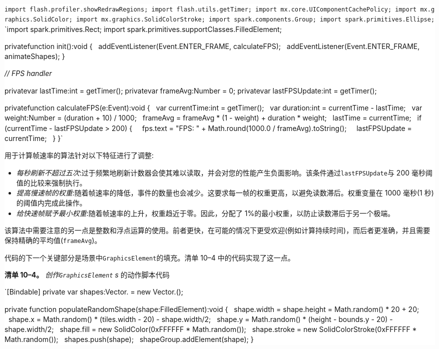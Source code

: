 `import flash.profiler.showRedrawRegions;
import flash.utils.getTimer;
import mx.core.UIComponentCachePolicy;
import mx.graphics.SolidColor;
import mx.graphics.SolidColorStroke;
import spark.components.Group;
import spark.primitives.Ellipse;` `import spark.primitives.Rect;
import spark.primitives.supportClasses.FilledElement;

privatefunction init():void {
  addEventListener(Event.ENTER_FRAME, calculateFPS);
  addEventListener(Event.ENTER_FRAME, animateShapes);
}

*// FPS handler*

privatevar lastTime:int = getTimer();
privatevar frameAvg:Number = 0;
privatevar lastFPSUpdate:int = getTimer();

privatefunction calculateFPS(e:Event):void {
  var currentTime:int = getTimer();
  var duration:int = currentTime - lastTime;
  var weight:Number = (duration + 10) / 1000;
  frameAvg = frameAvg * (1 - weight) + duration * weight;
  lastTime = currentTime;
  if (currentTime - lastFPSUpdate > 200) {
    fps.text = "FPS: " + Math.round(1000.0 / frameAvg).toString();
    lastFPSUpdate = currentTime;
  }
}`

用于计算帧速率的算法针对以下特征进行了调整:

*   *每秒刷新不超过五次*:过于频繁地刷新计数器会使其难以读取，并会对您的性能产生负面影响。该条件通过`lastFPSUpdate`与 200 毫秒阈值的比较来强制执行。
*   *提高慢速帧的权重*:随着帧速率的降低，事件的数量也会减少。这要求每一帧的权重更高，以避免读数滞后。权重变量在 1000 毫秒(1 秒)的阈值内完成此操作。
*   *给快速帧赋予最小权重*:随着帧速率的上升，权重趋近于零。因此，分配了 1%的最小权重，以防止读数滞后于另一个极端。

该算法中需要注意的另一点是整数和浮点运算的使用。前者更快，在可能的情况下更受欢迎(例如计算持续时间)，而后者更准确，并且需要保持精确的平均值(`frameAvg`)。

代码的下一个关键部分是场景中`GraphicsElement`的填充。清单 10–4 中的代码实现了这一点。

**清单 10–4。** *创作`GraphicsElement` s* 的动作脚本代码

`[Bindable]
private var shapes:Vector.<FilledElement> = new Vector.<FilledElement>();

private function populateRandomShape(shape:FilledElement):void {
  shape.width = shape.height = Math.random() * 20 + 20;
  shape.x = Math.random() * (tiles.width - 20) - shape.width/2;
  shape.y = Math.random() * (height - bounds.y - 20) - shape.width/2;
  shape.fill = new SolidColor(0xFFFFFF * Math.random());
  shape.stroke = new SolidColorStroke(0xFFFFFF * Math.random());
  shapes.push(shape);
  shapeGroup.addElement(shape);
}
